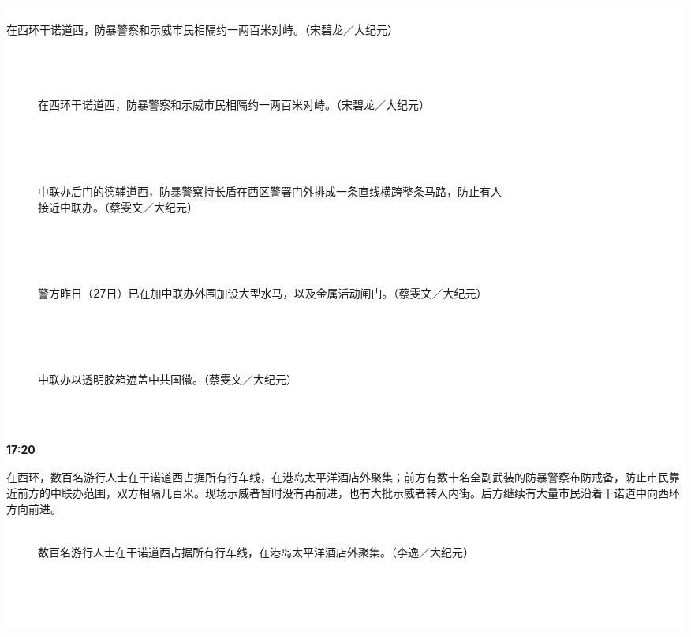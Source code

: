   <img alt="" class="size-large wp-image-11414505" src="http://i.epochtimes.com/assets/uploads/2019/07/1907280546261366-600x399.jpg" title=""/>
 </ok>
 <br/><figcaption class="wp-caption-text">
  在西环干诺道西，防暴警察和示威市民相隔约一两百米对峙。（宋碧龙／大纪元）
 </figcaption><br/>
</figure><br/>
<figure class="wp-caption aligncenter" id="attachment_11414508" style="width: 600px">
 <ok href="http://i.epochtimes.com/assets/uploads/2019/07/1907280546291366.jpg">
  <img alt="" class="size-large wp-image-11414508" src="http://i.epochtimes.com/assets/uploads/2019/07/1907280546291366-600x399.jpg" title=""/>
 </ok>
 <br/><figcaption class="wp-caption-text">
  在西环干诺道西，防暴警察和示威市民相隔约一两百米对峙。（宋碧龙／大纪元）
 </figcaption><br/>
</figure><br/>
<figure class="wp-caption aligncenter" id="attachment_11414510" style="width: 600px">
 <ok href="http://i.epochtimes.com/assets/uploads/2019/07/1907280547251366.jpg">
  <img alt="" class="size-large wp-image-11414510" src="http://i.epochtimes.com/assets/uploads/2019/07/1907280547251366-600x450.jpg" title=""/>
 </ok>
 <br/><figcaption class="wp-caption-text">
  中联办后门的德辅道西，防暴警察持长盾在西区警署门外排成一条直线横跨整条马路，防止有人接近中联办。（蔡雯文／大纪元）
 </figcaption><br/>
</figure><br/>
<figure class="wp-caption aligncenter" id="attachment_11414511" style="width: 600px">
 <ok href="http://i.epochtimes.com/assets/uploads/2019/07/1907280547311366.jpg">
  <img alt="" class="size-large wp-image-11414511" src="http://i.epochtimes.com/assets/uploads/2019/07/1907280547311366-600x450.jpg" title=""/>
 </ok>
 <br/><figcaption class="wp-caption-text">
  警方昨日（27日）已在加中联办外围加设大型水马，以及金属活动闸门。（蔡雯文／大纪元）
 </figcaption><br/>
</figure><br/>
<figure class="wp-caption aligncenter" id="attachment_11414513" style="width: 600px">
 <ok href="http://i.epochtimes.com/assets/uploads/2019/07/1907280547281366.jpg">
  <img alt="" class="size-large wp-image-11414513" src="http://i.epochtimes.com/assets/uploads/2019/07/1907280547281366-600x450.jpg" title=""/>
 </ok>
 <br/><figcaption class="wp-caption-text">
  中联办以透明胶箱遮盖中共国徽。（蔡雯文／大纪元）
 </figcaption><br/>
</figure><br/>
<p>
 <strong>
  17:20
 </strong>
</p>
<p>
 在西环，数百名游行人士在干诺道西占据所有行车线，在港岛太平洋酒店外聚集；前方有数十名全副武装的防暴警察布防戒备，防止市民靠近前方的中联办范围，双方相隔几百米。现场示威者暂时没有再前进，也有大批示威者转入内街。后方继续有大量市民沿着干诺道中向西环方向前进。
</p>
<figure class="wp-caption aligncenter" id="attachment_11414485" style="width: 600px">
 <ok href="http://i.epochtimes.com/assets/uploads/2019/07/1907280530141366.jpg">
  <img alt="" class="size-large wp-image-11414485" src="http://i.epochtimes.com/assets/uploads/2019/07/1907280530141366-600x450.jpg" title=""/>
 </ok>
 <br/><figcaption class="wp-caption-text">
  数百名游行人士在干诺道西占据所有行车线，在港岛太平洋酒店外聚集。（李逸／大纪元）
 </figcaption><br/>
</figure><br/>
<figure class="wp-caption aligncenter" id="attachment_11414486" style="width: 600px">
 <ok href="http://i.epochtimes.com/assets/uploads/2019/07/1907280531441366.jpg">
  <img alt="" class="size-large wp-image-11414486" src="http://i.epochtimes.com/assets/uploads/2019/07/1907280531441366-600x450.jpg" title=""/>
 </ok>